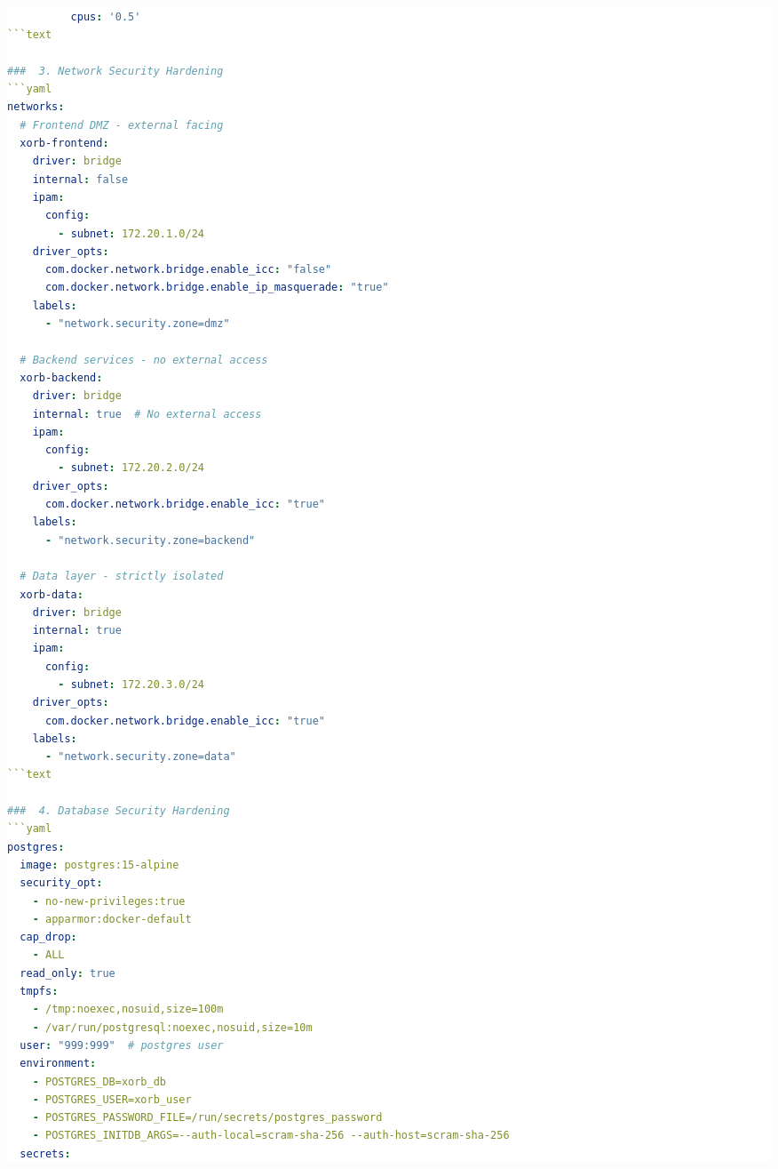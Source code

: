```yaml
          cpus: '0.5'
```text

###  3. Network Security Hardening
```yaml
networks:
  # Frontend DMZ - external facing
  xorb-frontend:
    driver: bridge
    internal: false
    ipam:
      config:
        - subnet: 172.20.1.0/24
    driver_opts:
      com.docker.network.bridge.enable_icc: "false"
      com.docker.network.bridge.enable_ip_masquerade: "true"
    labels:
      - "network.security.zone=dmz"

  # Backend services - no external access
  xorb-backend:
    driver: bridge
    internal: true  # No external access
    ipam:
      config:
        - subnet: 172.20.2.0/24
    driver_opts:
      com.docker.network.bridge.enable_icc: "true"
    labels:
      - "network.security.zone=backend"

  # Data layer - strictly isolated
  xorb-data:
    driver: bridge
    internal: true
    ipam:
      config:
        - subnet: 172.20.3.0/24
    driver_opts:
      com.docker.network.bridge.enable_icc: "true"
    labels:
      - "network.security.zone=data"
```text

###  4. Database Security Hardening
```yaml
postgres:
  image: postgres:15-alpine
  security_opt:
    - no-new-privileges:true
    - apparmor:docker-default
  cap_drop:
    - ALL
  read_only: true
  tmpfs:
    - /tmp:noexec,nosuid,size=100m
    - /var/run/postgresql:noexec,nosuid,size=10m
  user: "999:999"  # postgres user
  environment:
    - POSTGRES_DB=xorb_db
    - POSTGRES_USER=xorb_user
    - POSTGRES_PASSWORD_FILE=/run/secrets/postgres_password
    - POSTGRES_INITDB_ARGS=--auth-local=scram-sha-256 --auth-host=scram-sha-256
  secrets:
```